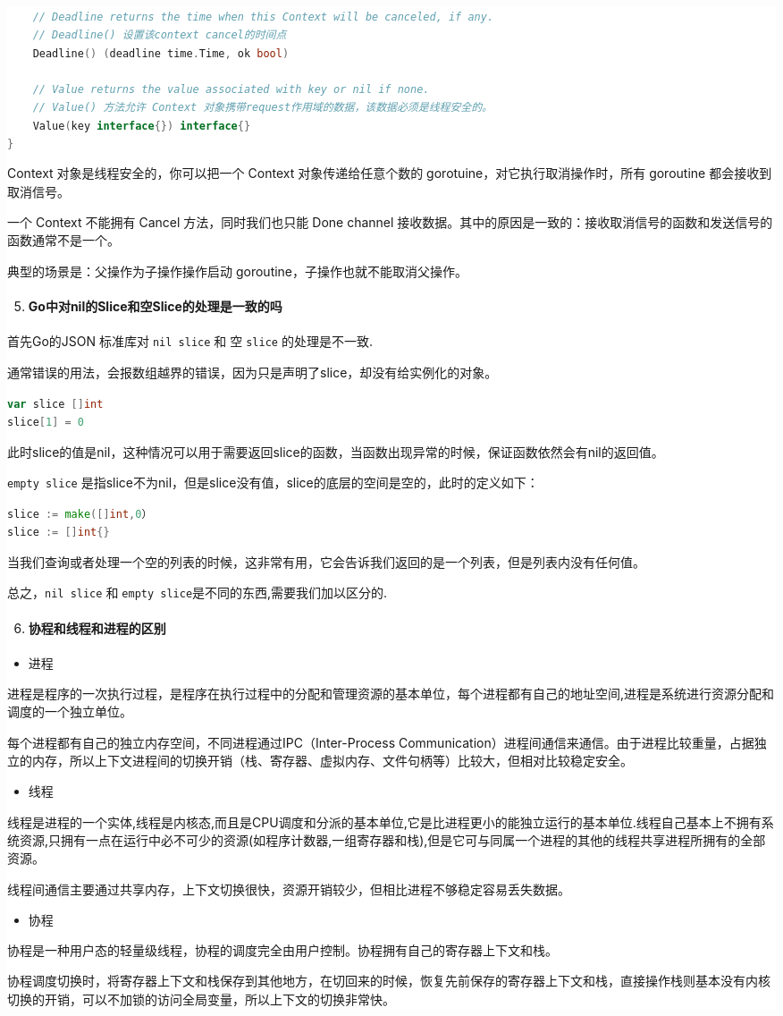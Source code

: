 ```go
    // Deadline returns the time when this Context will be canceled, if any.
    // Deadline() 设置该context cancel的时间点
    Deadline() (deadline time.Time, ok bool)

    // Value returns the value associated with key or nil if none.
    // Value() 方法允许 Context 对象携带request作用域的数据，该数据必须是线程安全的。
    Value(key interface{}) interface{}
}
```

Context 对象是线程安全的，你可以把一个 Context 对象传递给任意个数的 gorotuine，对它执行取消操作时，所有 goroutine 都会接收到取消信号。

一个 Context 不能拥有 Cancel 方法，同时我们也只能 Done channel 接收数据。其中的原因是一致的：接收取消信号的函数和发送信号的函数通常不是一个。

典型的场景是：父操作为子操作操作启动 goroutine，子操作也就不能取消父操作。

5. #### Go中对nil的Slice和空Slice的处理是一致的吗

首先Go的JSON 标准库对 `nil slice` 和 空 `slice` 的处理是不一致.

通常错误的用法，会报数组越界的错误，因为只是声明了slice，却没有给实例化的对象。

```go
var slice []int
slice[1] = 0
```

此时slice的值是nil，这种情况可以用于需要返回slice的函数，当函数出现异常的时候，保证函数依然会有nil的返回值。

`empty slice` 是指slice不为nil，但是slice没有值，slice的底层的空间是空的，此时的定义如下：

```go
slice := make([]int,0）
slice := []int{}
```
当我们查询或者处理一个空的列表的时候，这非常有用，它会告诉我们返回的是一个列表，但是列表内没有任何值。

总之，`nil slice` 和 `empty slice`是不同的东西,需要我们加以区分的.

6. #### 协程和线程和进程的区别

* 进程

进程是程序的一次执行过程，是程序在执行过程中的分配和管理资源的基本单位，每个进程都有自己的地址空间,进程是系统进行资源分配和调度的一个独立单位。

每个进程都有自己的独立内存空间，不同进程通过IPC（Inter-Process Communication）进程间通信来通信。由于进程比较重量，占据独立的内存，所以上下文进程间的切换开销（栈、寄存器、虚拟内存、文件句柄等）比较大，但相对比较稳定安全。

* 线程

线程是进程的一个实体,线程是内核态,而且是CPU调度和分派的基本单位,它是比进程更小的能独立运行的基本单位.线程自己基本上不拥有系统资源,只拥有一点在运行中必不可少的资源(如程序计数器,一组寄存器和栈),但是它可与同属一个进程的其他的线程共享进程所拥有的全部资源。

线程间通信主要通过共享内存，上下文切换很快，资源开销较少，但相比进程不够稳定容易丢失数据。

* 协程

协程是一种用户态的轻量级线程，协程的调度完全由用户控制。协程拥有自己的寄存器上下文和栈。

协程调度切换时，将寄存器上下文和栈保存到其他地方，在切回来的时候，恢复先前保存的寄存器上下文和栈，直接操作栈则基本没有内核切换的开销，可以不加锁的访问全局变量，所以上下文的切换非常快。
